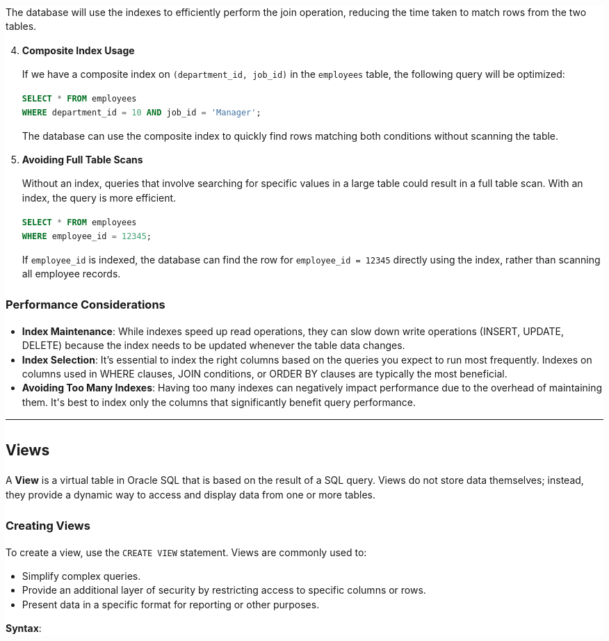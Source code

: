    The database will use the indexes to efficiently perform the join operation, reducing the time taken to match rows from the two tables.

4. **Composite Index Usage**

   If we have a composite index on `(department_id, job_id)` in the `employees` table, the following query will be optimized:

   ```sql
   SELECT * FROM employees
   WHERE department_id = 10 AND job_id = 'Manager';
   ```

   The database can use the composite index to quickly find rows matching both conditions without scanning the table.

5. **Avoiding Full Table Scans**

   Without an index, queries that involve searching for specific values in a large table could result in a full table scan. With an index, the query is more efficient.

   ```sql
   SELECT * FROM employees
   WHERE employee_id = 12345;
   ```

   If `employee_id` is indexed, the database can find the row for `employee_id = 12345` directly using the index, rather than scanning all employee records.

### **Performance Considerations**

- **Index Maintenance**: While indexes speed up read operations, they can slow down write operations (INSERT, UPDATE, DELETE) because the index needs to be updated whenever the table data changes.
- **Index Selection**: It’s essential to index the right columns based on the queries you expect to run most frequently. Indexes on columns used in WHERE clauses, JOIN conditions, or ORDER BY clauses are typically the most beneficial.
- **Avoiding Too Many Indexes**: Having too many indexes can negatively impact performance due to the overhead of maintaining them. It's best to index only the columns that significantly benefit query performance.

---

## **Views**

A **View** is a virtual table in Oracle SQL that is based on the result of a SQL query. Views do not store data themselves; instead, they provide a dynamic way to access and display data from one or more tables.

### **Creating Views**

To create a view, use the `CREATE VIEW` statement. Views are commonly used to:

- Simplify complex queries.
- Provide an additional layer of security by restricting access to specific columns or rows.
- Present data in a specific format for reporting or other purposes.

**Syntax**:
